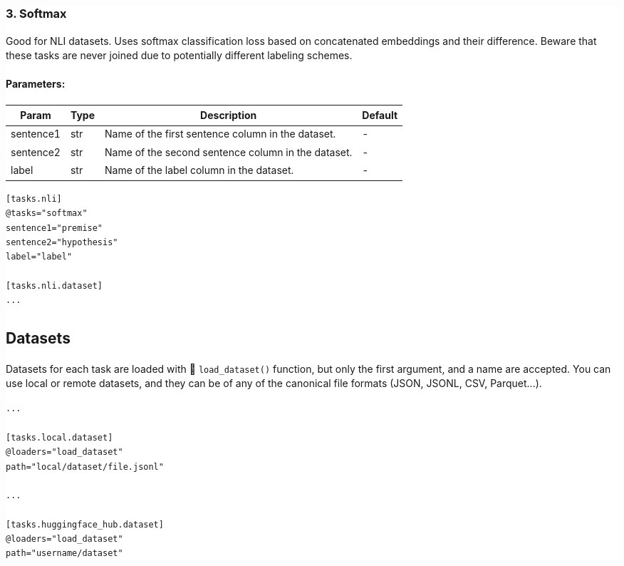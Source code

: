 ### 3. Softmax
Good for NLI datasets. Uses softmax classification loss based on concatenated embeddings and their difference.
Beware that these tasks are never joined due to potentially different labeling schemes.

#### Parameters:

Param | Type | Description | Default
----- | ---- | ----------- | -------
sentence1 | str | Name of the first sentence column in the dataset. | -
sentence2 | str | Name of the second sentence column in the dataset. | -
label | str | Name of the label column in the dataset. | -

```
[tasks.nli]
@tasks="softmax"
sentence1="premise"
sentence2="hypothesis"
label="label"

[tasks.nli.dataset]
...
```

## Datasets

Datasets for each task are loaded with :hugs: `load_dataset()` function, but only the first argument, and a name are accepted.
You can use local or remote datasets, and they can be of any of the canonical file formats (JSON, JSONL, CSV, Parquet...).

```
...

[tasks.local.dataset]
@loaders="load_dataset"
path="local/dataset/file.jsonl"

...

[tasks.huggingface_hub.dataset]
@loaders="load_dataset"
path="username/dataset"
```


